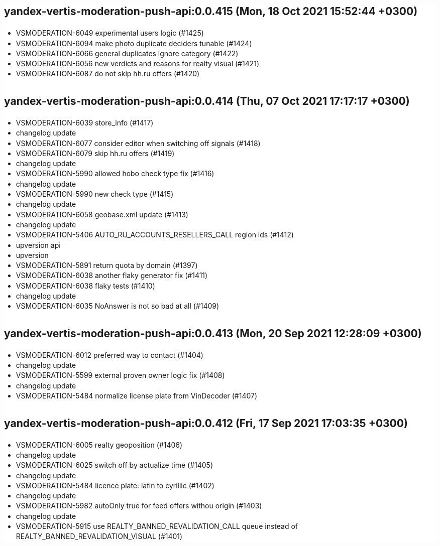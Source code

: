 ## yandex-vertis-moderation-push-api:0.0.415 (Mon, 18 Oct 2021 15:52:44 +0300)

  * VSMODERATION-6049 experimental users logic (#1425)
  * VSMODERATION-6094 make photo duplicate deciders tunable (#1424)
  * VSMODERATION-6066 general duplicates ignore category (#1422)
  * VSMODERATION-6056 new verdicts and reasons for realty visual (#1421)
  * VSMODERATION-6087 do not skip hh.ru offers (#1420)

## yandex-vertis-moderation-push-api:0.0.414 (Thu, 07 Oct 2021 17:17:17 +0300)

  * VSMODERATION-6039 store_info (#1417)
  * changelog update
  * VSMODERATION-6077 consider editor when switching off signals (#1418)
  * VSMODERATION-6079 skip hh.ru offers (#1419)
  * changelog update
  * VSMODERATION-5990 allowed hobo check type fix (#1416)
  * changelog update
  * VSMODERATION-5990 new check type (#1415)
  * changelog update
  * VSMODERATION-6058 geobase.xml update (#1413)
  * changelog update
  * VSMODERATION-5406 AUTO_RU_ACCOUNTS_RESELLERS_CALL region ids (#1412)
  * upversion api
  * upversion
  * VSMODERATION-5891 return quota by domain (#1397)
  * VSMODERATION-6038 another flaky generator fix (#1411)
  * VSMODERATION-6038 flaky tests (#1410)
  * changelog update
  * VSMODERATION-6035 NoAnswer is not so bad at all (#1409)

## yandex-vertis-moderation-push-api:0.0.413 (Mon, 20 Sep 2021 12:28:09 +0300)

  * VSMODERATION-6012 preferred way to contact (#1404)
  * changelog update
  * VSMODERATION-5599 external proven owner logic fix (#1408)
  * changelog update
  * VSMODERATION-5484 normalize license plate from VinDecoder (#1407)

## yandex-vertis-moderation-push-api:0.0.412 (Fri, 17 Sep 2021 17:03:35 +0300)

  * VSMODERATION-6005 realty geoposition (#1406)
  * changelog update
  * VSMODERATION-6025 switch off by actualize time (#1405)
  * changelog update
  * VSMODERATION-5484 licence plate: latin to cyrillic (#1402)
  * changelog update
  * VSMODERATION-5982 autoOnly true for feed offers withou origin (#1403)
  * changelog update
  * VSMODERATION-5915 use REALTY_BANNED_REVALIDATION_CALL queue instead of REALTY_BANNED_REVALIDATION_VISUAL (#1401)

